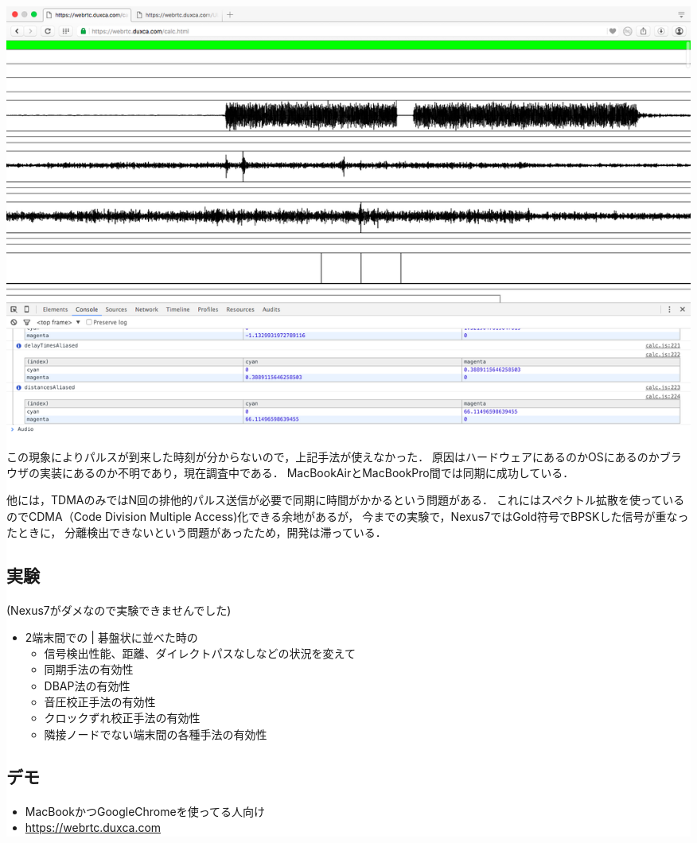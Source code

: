 ![](../yonelabo_mthesis/img/nexus7_is_bad.png)

この現象によりパルスが到来した時刻が分からないので，上記手法が使えなかった．
原因はハードウェアにあるのかOSにあるのかブラウザの実装にあるのか不明であり，現在調査中である．
MacBookAirとMacBookPro間では同期に成功している．

他には，TDMAのみではN回の排他的パルス送信が必要で同期に時間がかかるという問題がある．
これにはスペクトル拡散を使っているのでCDMA（Code Division Multiple Access)化できる余地があるが，
今までの実験で，Nexus7ではGold符号でBPSKした信号が重なったときに，
分離検出できないという問題があったため，開発は滞っている．

## 実験
(Nexus7がダメなので実験できませんでした)

* 2端末間での | 碁盤状に並べた時の
  * 信号検出性能、距離、ダイレクトパスなしなどの状況を変えて
  * 同期手法の有効性
  * DBAP法の有効性
  * 音圧校正手法の有効性
  * クロックずれ校正手法の有効性
  * 隣接ノードでない端末間の各種手法の有効性


## デモ
* MacBookかつGoogleChromeを使ってる人向け
* https://webrtc.duxca.com
